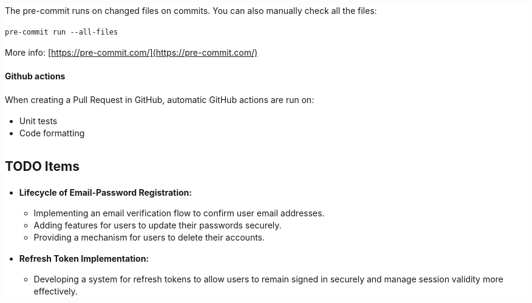 The pre-commit runs on changed files on commits. You can also manually check all the files:
```shell
pre-commit run --all-files
```
More info: [https://pre-commit.com/](https://pre-commit.com/)

#### Github actions
When creating a Pull Request in GitHub, automatic GitHub actions are run on:
- Unit tests
- Code formatting

## TODO Items
- **Lifecycle of Email-Password Registration:**
    - Implementing an email verification flow to confirm user email addresses.
    - Adding features for users to update their passwords securely.
    - Providing a mechanism for users to delete their accounts.

- **Refresh Token Implementation:**
    - Developing a system for refresh tokens to allow users to remain signed in securely and manage session validity more effectively.
